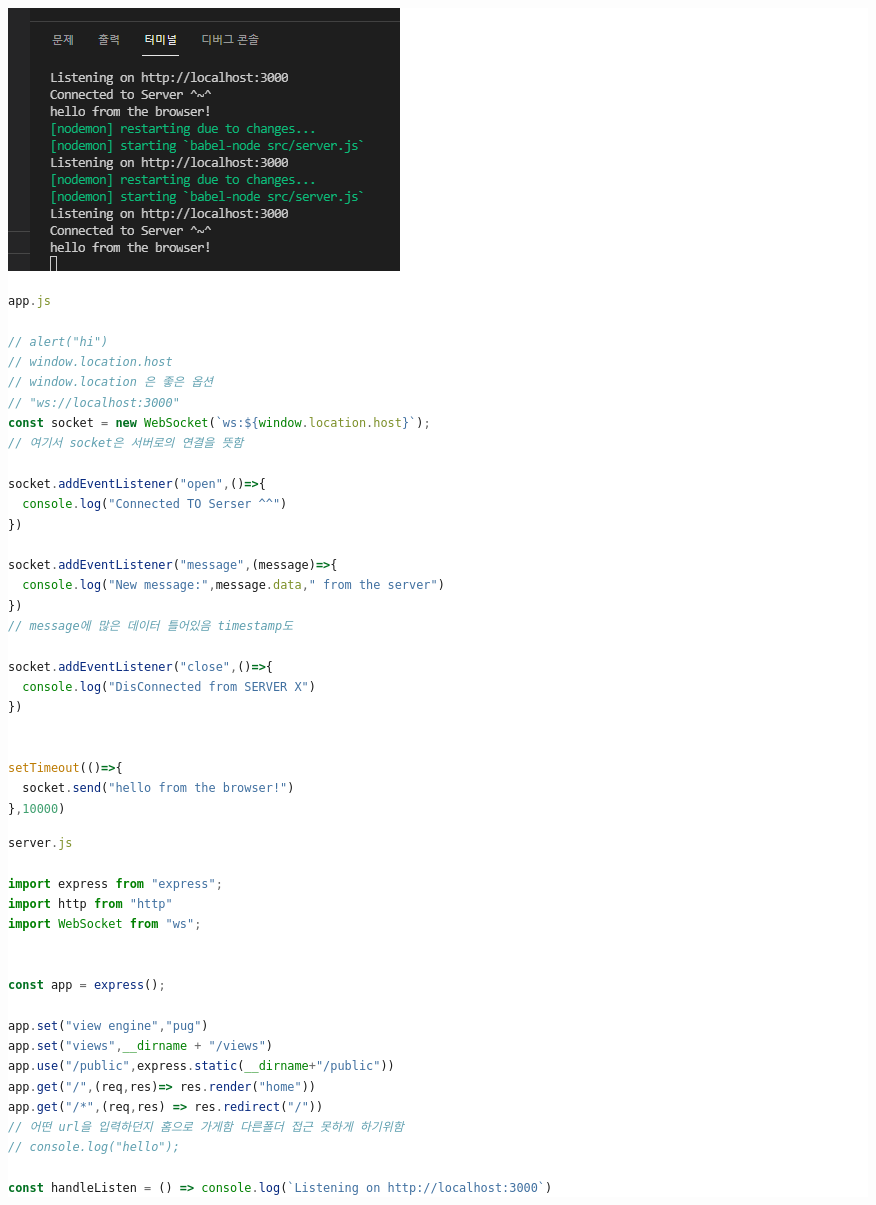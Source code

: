 ![image-20220125224132698](README.assets/image-20220125224132698.png)

```js
app.js

// alert("hi")
// window.location.host
// window.location 은 좋은 옵션
// "ws://localhost:3000"
const socket = new WebSocket(`ws:${window.location.host}`);
// 여기서 socket은 서버로의 연결을 뜻함

socket.addEventListener("open",()=>{
  console.log("Connected TO Serser ^^")
})

socket.addEventListener("message",(message)=>{
  console.log("New message:",message.data," from the server")
})
// message에 많은 데이터 틀어있음 timestamp도

socket.addEventListener("close",()=>{
  console.log("DisConnected from SERVER X")
})


setTimeout(()=>{
  socket.send("hello from the browser!")
},10000)
```



```js
server.js

import express from "express";
import http from "http"
import WebSocket from "ws";


const app = express();

app.set("view engine","pug")
app.set("views",__dirname + "/views")
app.use("/public",express.static(__dirname+"/public"))
app.get("/",(req,res)=> res.render("home"))
app.get("/*",(req,res) => res.redirect("/"))
// 어떤 url을 입력하던지 홈으로 가게함 다른폴더 접근 못하게 하기위함
// console.log("hello");

const handleListen = () => console.log(`Listening on http://localhost:3000`)
```
